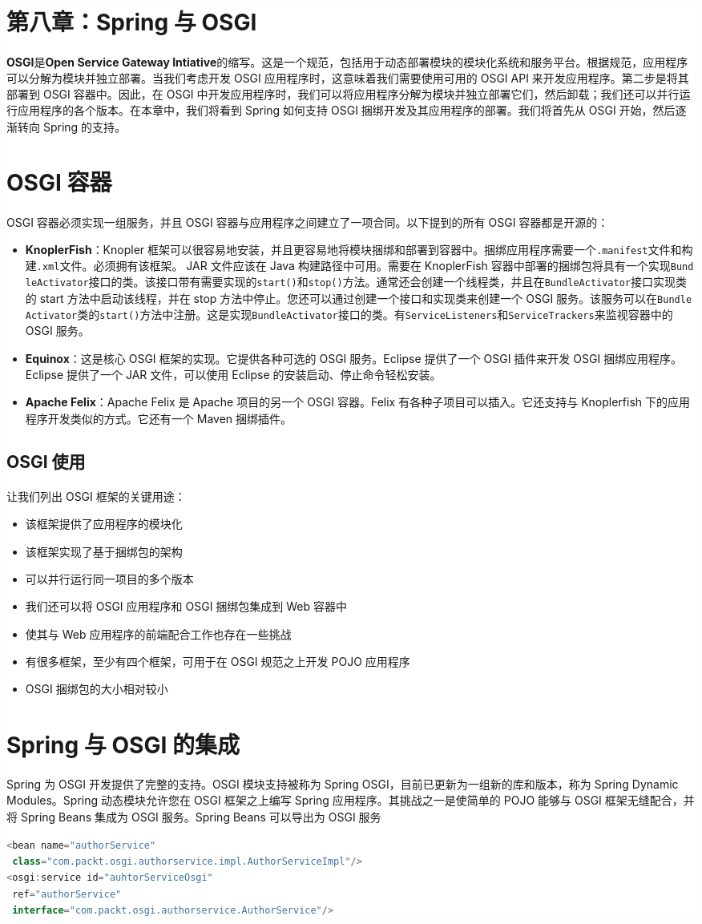 # 第八章：Spring 与 OSGI

**OSGI**是**Open Service Gateway Intiative**的缩写。这是一个规范，包括用于动态部署模块的模块化系统和服务平台。根据规范，应用程序可以分解为模块并独立部署。当我们考虑开发 OSGI 应用程序时，这意味着我们需要使用可用的 OSGI API 来开发应用程序。第二步是将其部署到 OSGI 容器中。因此，在 OSGI 中开发应用程序时，我们可以将应用程序分解为模块并独立部署它们，然后卸载；我们还可以并行运行应用程序的各个版本。在本章中，我们将看到 Spring 如何支持 OSGI 捆绑开发及其应用程序的部署。我们将首先从 OSGI 开始，然后逐渐转向 Spring 的支持。

# OSGI 容器

OSGI 容器必须实现一组服务，并且 OSGI 容器与应用程序之间建立了一项合同。以下提到的所有 OSGI 容器都是开源的：

+   **KnoplerFish**：Knopler 框架可以很容易地安装，并且更容易地将模块捆绑和部署到容器中。捆绑应用程序需要一个`.manifest`文件和构建`.xml`文件。必须拥有该框架。 JAR 文件应该在 Java 构建路径中可用。需要在 KnoplerFish 容器中部署的捆绑包将具有一个实现`BundleActivator`接口的类。该接口带有需要实现的`start()`和`stop()`方法。通常还会创建一个线程类，并且在`BundleActivator`接口实现类的 start 方法中启动该线程，并在 stop 方法中停止。您还可以通过创建一个接口和实现类来创建一个 OSGI 服务。该服务可以在`BundleActivator`类的`start()`方法中注册。这是实现`BundleActivator`接口的类。有`ServiceListeners`和`ServiceTrackers`来监视容器中的 OSGI 服务。

+   **Equinox**：这是核心 OSGI 框架的实现。它提供各种可选的 OSGI 服务。Eclipse 提供了一个 OSGI 插件来开发 OSGI 捆绑应用程序。Eclipse 提供了一个 JAR 文件，可以使用 Eclipse 的安装启动、停止命令轻松安装。

+   **Apache Felix**：Apache Felix 是 Apache 项目的另一个 OSGI 容器。Felix 有各种子项目可以插入。它还支持与 Knoplerfish 下的应用程序开发类似的方式。它还有一个 Maven 捆绑插件。

## OSGI 使用

让我们列出 OSGI 框架的关键用途：

+   该框架提供了应用程序的模块化

+   该框架实现了基于捆绑包的架构

+   可以并行运行同一项目的多个版本

+   我们还可以将 OSGI 应用程序和 OSGI 捆绑包集成到 Web 容器中

+   使其与 Web 应用程序的前端配合工作也存在一些挑战

+   有很多框架，至少有四个框架，可用于在 OSGI 规范之上开发 POJO 应用程序

+   OSGI 捆绑包的大小相对较小

# Spring 与 OSGI 的集成

Spring 为 OSGI 开发提供了完整的支持。OSGI 模块支持被称为 Spring OSGI，目前已更新为一组新的库和版本，称为 Spring Dynamic Modules。Spring 动态模块允许您在 OSGI 框架之上编写 Spring 应用程序。其挑战之一是使简单的 POJO 能够与 OSGI 框架无缝配合，并将 Spring Beans 集成为 OSGI 服务。Spring Beans 可以导出为 OSGI 服务

```java
<bean name="authorService" 
 class="com.packt.osgi.authorservice.impl.AuthorServiceImpl"/> 
<osgi:service id="auhtorServiceOsgi" 
 ref="authorService" 
 interface="com.packt.osgi.authorservice.AuthorService"/>
```
